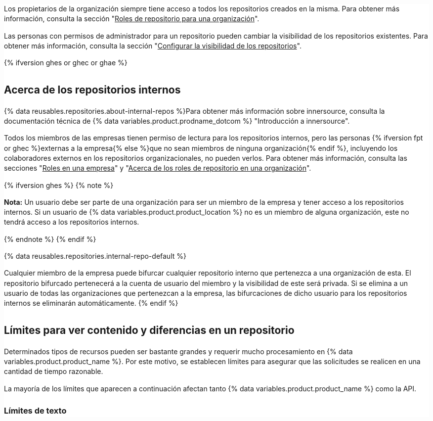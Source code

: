 Los propietarios de la organización siempre tiene acceso a todos los repositorios creados en la misma. Para obtener más información, consulta la sección "[Roles de repositorio para una organización](/organizations/managing-access-to-your-organizations-repositories/repository-roles-for-an-organization)".

Las personas con permisos de administrador para un repositorio pueden cambiar la visibilidad de los repositorios existentes. Para obtener más información, consulta la sección "[Configurar la visibilidad de los repositorios](/github/administering-a-repository/setting-repository-visibility)".

{% ifversion ghes or ghec or ghae %}
## Acerca de los repositorios internos

{% data reusables.repositories.about-internal-repos %}Para obtener más información sobre innersource, consulta la documentación técnica de {% data variables.product.prodname_dotcom %} "Introducción a innersource".

Todos los miembros de las empresas tienen permiso de lectura para los repositorios internos, pero las personas {% ifversion fpt or ghec %}externas a la empresa{% else %}que no sean miembros de ninguna organización{% endif %}, incluyendo los colaboradores externos en los repositorios organizacionales, no pueden verlos. Para obtener más información, consulta las secciones "[Roles en una empresa](/github/setting-up-and-managing-your-enterprise/roles-in-an-enterprise#enterprise-members)" y "[Acerca de los roles de repositorio en una organización](/organizations/managing-access-to-your-organizations-repositories/repository-roles-for-an-organization)".

{% ifversion ghes %}
{% note %}

**Nota:** Un usuario debe ser parte de una organización para ser un miembro de la empresa y tener acceso a los repositorios internos. Si un usuario de {% data variables.product.product_location %} no es un miembro de alguna organización, este no tendrá acceso a los repositorios internos.

{% endnote %}
{% endif %}

{% data reusables.repositories.internal-repo-default %}

Cualquier miembro de la empresa puede bifurcar cualquier repositorio interno que pertenezca a una organización de esta. El repositorio bifurcado pertenecerá a la cuenta de usuario del miembro y la visibilidad de este será privada. Si se elimina a un usuario de todas las organizaciones que pertenezcan a la empresa, las bifurcaciones de dicho usuario para los repositorios internos se eliminarán automáticamente.
{% endif %}

## Límites para ver contenido y diferencias en un repositorio

Determinados tipos de recursos pueden ser bastante grandes y requerir mucho procesamiento en {% data variables.product.product_name %}. Por este motivo, se establecen límites para asegurar que las solicitudes se realicen en una cantidad de tiempo razonable.

La mayoría de los límites que aparecen a continuación afectan tanto {% data variables.product.product_name %} como la API.

### Límites de texto
